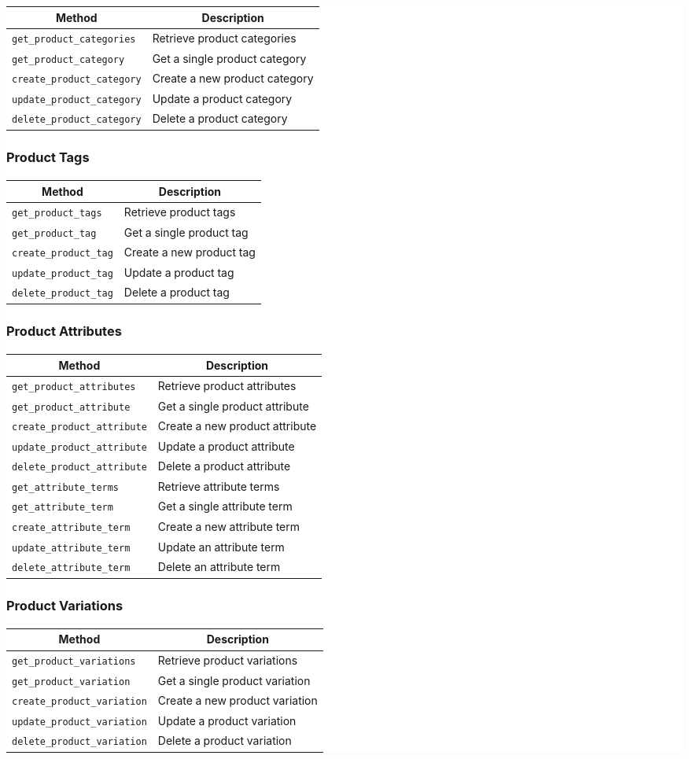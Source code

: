 | Method | Description |
|--------|-------------|
| `get_product_categories` | Retrieve product categories |
| `get_product_category` | Get a single product category |
| `create_product_category` | Create a new product category |
| `update_product_category` | Update a product category |
| `delete_product_category` | Delete a product category |

### Product Tags

| Method | Description |
|--------|-------------|
| `get_product_tags` | Retrieve product tags |
| `get_product_tag` | Get a single product tag |
| `create_product_tag` | Create a new product tag |
| `update_product_tag` | Update a product tag |
| `delete_product_tag` | Delete a product tag |

### Product Attributes

| Method | Description |
|--------|-------------|
| `get_product_attributes` | Retrieve product attributes |
| `get_product_attribute` | Get a single product attribute |
| `create_product_attribute` | Create a new product attribute |
| `update_product_attribute` | Update a product attribute |
| `delete_product_attribute` | Delete a product attribute |
| `get_attribute_terms` | Retrieve attribute terms |
| `get_attribute_term` | Get a single attribute term |
| `create_attribute_term` | Create a new attribute term |
| `update_attribute_term` | Update an attribute term |
| `delete_attribute_term` | Delete an attribute term |

### Product Variations

| Method | Description |
|--------|-------------|
| `get_product_variations` | Retrieve product variations |
| `get_product_variation` | Get a single product variation |
| `create_product_variation` | Create a new product variation |
| `update_product_variation` | Update a product variation |
| `delete_product_variation` | Delete a product variation |

